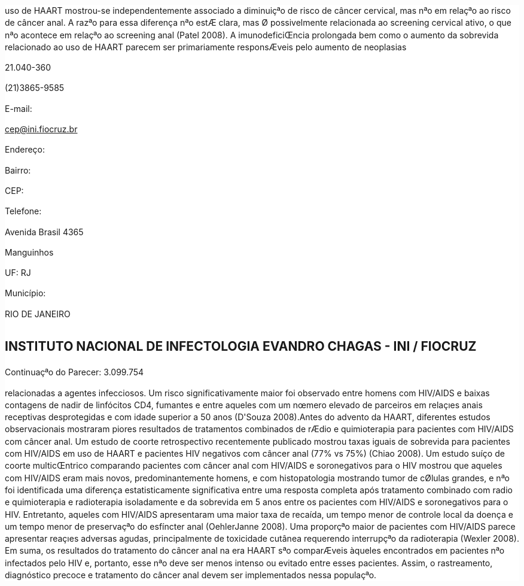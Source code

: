 uso de HAART mostrou-se independentemente associado a diminuiçªo de risco de câncer cervical, mas nªo em relaçªo ao risco de câncer anal. A razªo para essa diferença nªo estÆ clara, mas Ø possivelmente relacionada ao screening cervical ativo, o que nªo acontece em relaçªo ao screening anal (Patel 2008). A imunodeficiŒncia prolongada bem como o aumento da sobrevida relacionado ao uso de HAART parecem ser primariamente responsÆveis pelo aumento de neoplasias

21.040-360

(21)3865-9585

E-mail:

cep@ini.fiocruz.br

Endereço:

Bairro:

CEP:

Telefone:

Avenida Brasil 4365

Manguinhos

UF: RJ

Município:

RIO DE JANEIRO

## INSTITUTO NACIONAL DE INFECTOLOGIA EVANDRO CHAGAS - INI / FIOCRUZ



Continuaçªo do Parecer: 3.099.754

relacionadas a agentes infecciosos. Um risco significativamente maior foi observado entre homens com HIV/AIDS e baixas contagens de nadir de linfócitos CD4, fumantes e entre aqueles com um nœmero elevado de parceiros em relaçıes anais receptivas desprotegidas e com idade superior a 50 anos (D'Souza 2008).Antes do advento da HAART, diferentes estudos observacionais mostraram piores resultados de tratamentos combinados de rÆdio e quimioterapia para pacientes com HIV/AIDS com câncer anal. Um estudo de coorte retrospectivo recentemente publicado mostrou taxas iguais de sobrevida para pacientes com HIV/AIDS em uso de HAART e pacientes HIV negativos com câncer anal (77% vs 75%) (Chiao 2008). Um estudo suíço de coorte multicŒntrico comparando pacientes com câncer anal com HIV/AIDS e soronegativos para o HIV mostrou que aqueles com HIV/AIDS eram mais novos, predominantemente homens, e com histopatologia mostrando tumor de cØlulas grandes, e nªo foi identificada uma diferença estatisticamente significativa entre uma resposta completa após tratamento combinado com radio e quimioterapia e radioterapia isoladamente e da sobrevida em 5 anos entre os pacientes com HIV/AIDS e soronegativos para o HIV. Entretanto, aqueles com HIV/AIDS apresentaram uma maior taxa de recaída, um tempo menor de controle local da doença e um tempo menor de preservaçªo do esfíncter anal (OehlerJanne 2008). Uma proporçªo maior de pacientes com HIV/AIDS parece apresentar reaçıes adversas agudas, principalmente de toxicidade cutânea requerendo interrupçªo da radioterapia (Wexler 2008). Em suma, os resultados do tratamento do câncer anal na era HAART sªo comparÆveis àqueles encontrados em pacientes nªo infectados pelo HIV e, portanto, esse nªo deve ser menos intenso ou evitado entre esses pacientes. Assim, o rastreamento, diagnóstico precoce e tratamento do câncer anal devem ser implementados nessa populaçªo.
